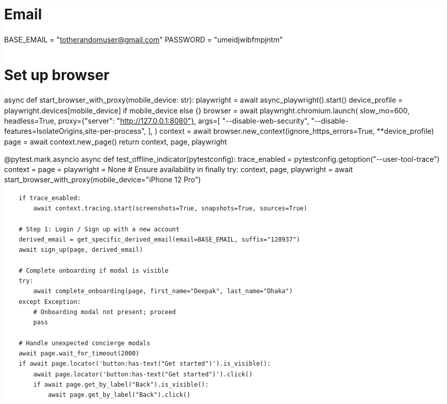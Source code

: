 # Email
BASE_EMAIL = "totherandomuser@gmail.com"
PASSWORD = "umeidjwibfmpjntm"


# Set up browser
async def start_browser_with_proxy(mobile_device: str):
    playwright = await async_playwright().start()
    device_profile = playwright.devices[mobile_device] if mobile_device else {}
    browser = await playwright.chromium.launch(
        slow_mo=600,
        headless=True,
        proxy={"server": "http://127.0.0.1:8080"},
        args=[
            "--disable-web-security",
            "--disable-features=IsolateOrigins,site-per-process",
        ],
    )
    context = await browser.new_context(ignore_https_errors=True, **device_profile)
    page = await context.new_page()
    return context, page, playwright


@pytest.mark.asyncio
async def test_offline_indicator(pytestconfig):
    trace_enabled = pytestconfig.getoption("--user-tool-trace")
    context = page = playwright = None  # Ensure availability in finally
    try:
        context, page, playwright = await start_browser_with_proxy(mobile_device="iPhone 12 Pro")

        if trace_enabled:
            await context.tracing.start(screenshots=True, snapshots=True, sources=True)

        # Step 1: Login / Sign up with a new account
        derived_email = get_specific_derived_email(email=BASE_EMAIL, suffix="128937")
        await sign_up(page, derived_email)

        # Complete onboarding if modal is visible
        try:
            await complete_onboarding(page, first_name="Deepak", last_name="Dhaka")
        except Exception:
            # Onboarding modal not present; proceed
            pass

        # Handle unexpected concierge modals
        await page.wait_for_timeout(2000)
        if await page.locator('button:has-text("Get started")').is_visible():
            await page.locator('button:has-text("Get started")').click()
            if await page.get_by_label("Back").is_visible():
                await page.get_by_label("Back").click()
